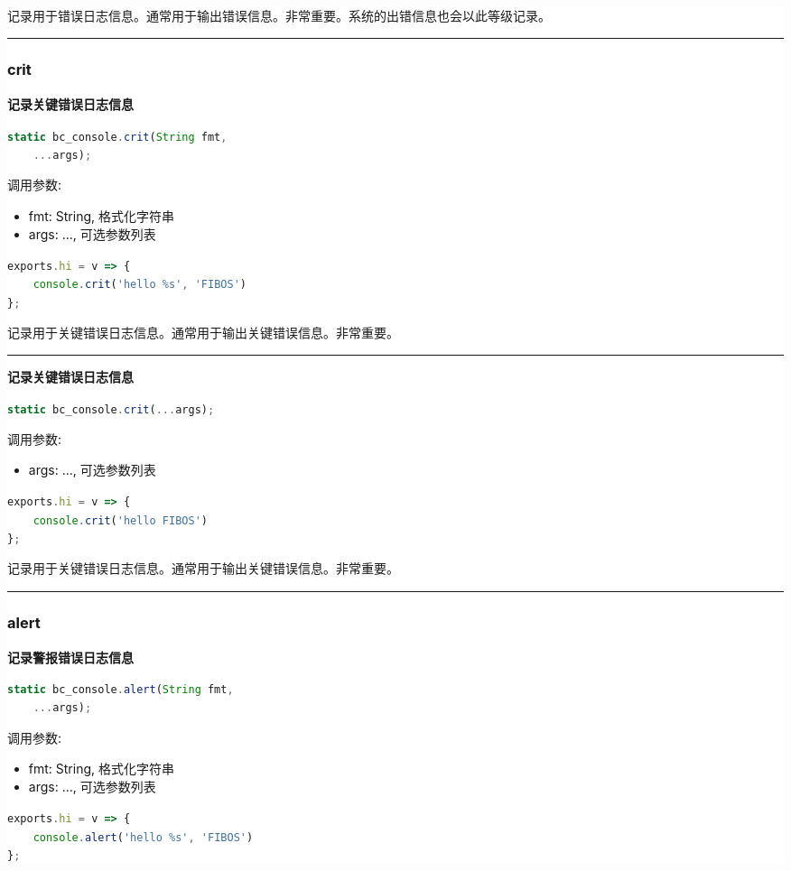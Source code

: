 记录用于错误日志信息。通常用于输出错误信息。非常重要。系统的出错信息也会以此等级记录。

--------------------------
### crit
**记录关键错误日志信息**

```JavaScript
static bc_console.crit(String fmt,
    ...args);
```

调用参数:
* fmt: String, 格式化字符串
* args: ..., 可选参数列表

```JavaScript
exports.hi = v => {
    console.crit('hello %s', 'FIBOS')
};
```

记录用于关键错误日志信息。通常用于输出关键错误信息。非常重要。

--------------------------
**记录关键错误日志信息**

```JavaScript
static bc_console.crit(...args);
```

调用参数:
* args: ..., 可选参数列表

```JavaScript
exports.hi = v => {
    console.crit('hello FIBOS')
};
```

记录用于关键错误日志信息。通常用于输出关键错误信息。非常重要。

--------------------------
### alert
**记录警报错误日志信息**

```JavaScript
static bc_console.alert(String fmt,
    ...args);
```

调用参数:
* fmt: String, 格式化字符串
* args: ..., 可选参数列表

```JavaScript
exports.hi = v => {
    console.alert('hello %s', 'FIBOS')
};
```
